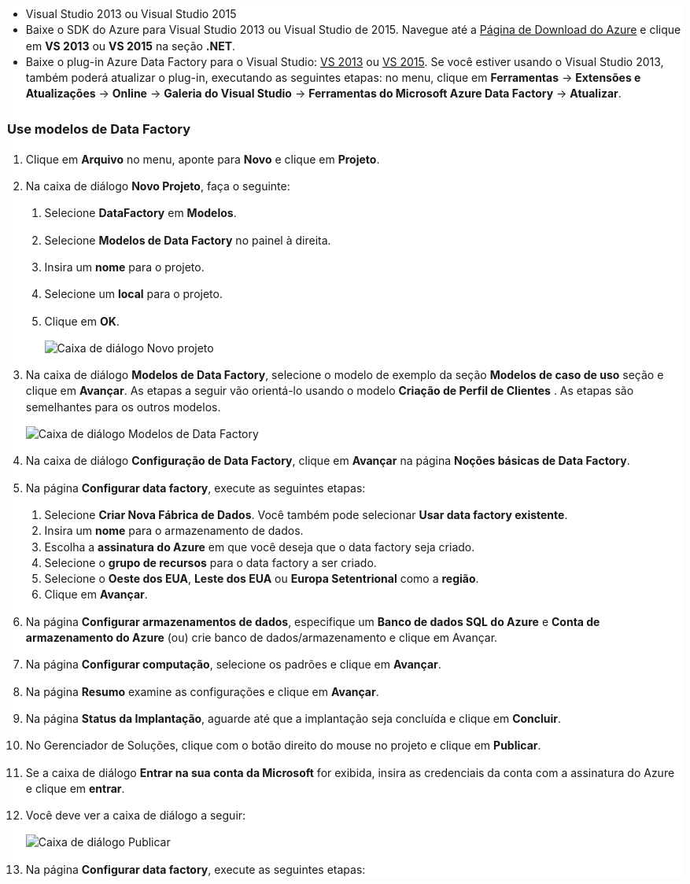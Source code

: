 * Visual Studio 2013 ou Visual Studio 2015
* Baixe o SDK do Azure para Visual Studio 2013 ou Visual Studio de 2015. Navegue até a [Página de Download do Azure](https://azure.microsoft.com/downloads/) e clique em **VS 2013** ou **VS 2015** na seção **.NET**.
* Baixe o plug-in Azure Data Factory para o Visual Studio: [VS 2013](https://visualstudiogallery.msdn.microsoft.com/754d998c-8f92-4aa7-835b-e89c8c954aa5) ou [VS 2015](https://visualstudiogallery.msdn.microsoft.com/371a4cf9-0093-40fa-b7dd-be3c74f49005). Se você estiver usando o Visual Studio 2013, também poderá atualizar o plug-in, executando as seguintes etapas: no menu, clique em **Ferramentas** -> **Extensões e Atualizações** -> **Online** -> **Galeria do Visual Studio** -> **Ferramentas do Microsoft Azure Data Factory** -> **Atualizar**.

### <a name="use-data-factory-templates"></a>Use modelos de Data Factory
1. Clique em **Arquivo** no menu, aponte para **Novo** e clique em **Projeto**.
2. Na caixa de diálogo **Novo Projeto**, faça o seguinte:

   1. Selecione **DataFactory** em **Modelos**.
   2. Selecione **Modelos de Data Factory** no painel à direita.
   3. Insira um **nome** para o projeto.
   4. Selecione um **local** para o projeto.
   5. Clique em **OK**.

      ![Caixa de diálogo Novo projeto](./media/data-factory-samples/vs-new-project-adf-templates.png)
3. Na caixa de diálogo **Modelos de Data Factory**, selecione o modelo de exemplo da seção **Modelos de caso de uso** seção e clique em **Avançar**. As etapas a seguir vão orientá-lo usando o modelo **Criação de Perfil de Clientes** . As etapas são semelhantes para os outros modelos.

    ![Caixa de diálogo Modelos de Data Factory](./media/data-factory-samples/vs-data-factory-templates-dialog.png)
4. Na caixa de diálogo **Configuração de Data Factory**, clique em **Avançar** na página **Noções básicas de Data Factory**.
5. Na página **Configurar data factory**, execute as seguintes etapas:
   1. Selecione **Criar Nova Fábrica de Dados**. Você também pode selecionar **Usar data factory existente**.
   2. Insira um **nome** para o armazenamento de dados.
   3. Escolha a **assinatura do Azure** em que você deseja que o data factory seja criado.
   4. Selecione o **grupo de recursos** para o data factory a ser criado.
   5. Selecione o **Oeste dos EUA**, **Leste dos EUA** ou **Europa Setentrional** como a **região**.
   6. Clique em **Avançar**.
6. Na página **Configurar armazenamentos de dados**, especifique um **Banco de dados SQL do Azure** e **Conta de armazenamento do Azure** (ou) crie banco de dados/armazenamento e clique em Avançar.
7. Na página **Configurar computação**, selecione os padrões e clique em **Avançar**.
8. Na página **Resumo** examine as configurações e clique em **Avançar**.
9. Na página **Status da Implantação**, aguarde até que a implantação seja concluída e clique em **Concluir**.
10. No Gerenciador de Soluções, clique com o botão direito do mouse no projeto e clique em **Publicar**.
11. Se a caixa de diálogo **Entrar na sua conta da Microsoft** for exibida, insira as credenciais da conta com a assinatura do Azure e clique em **entrar**.
12. Você deve ver a caixa de diálogo a seguir:

    ![Caixa de diálogo Publicar](./media/data-factory-build-your-first-pipeline-using-vs/publish.png)
13. Na página **Configurar data factory**, execute as seguintes etapas:
